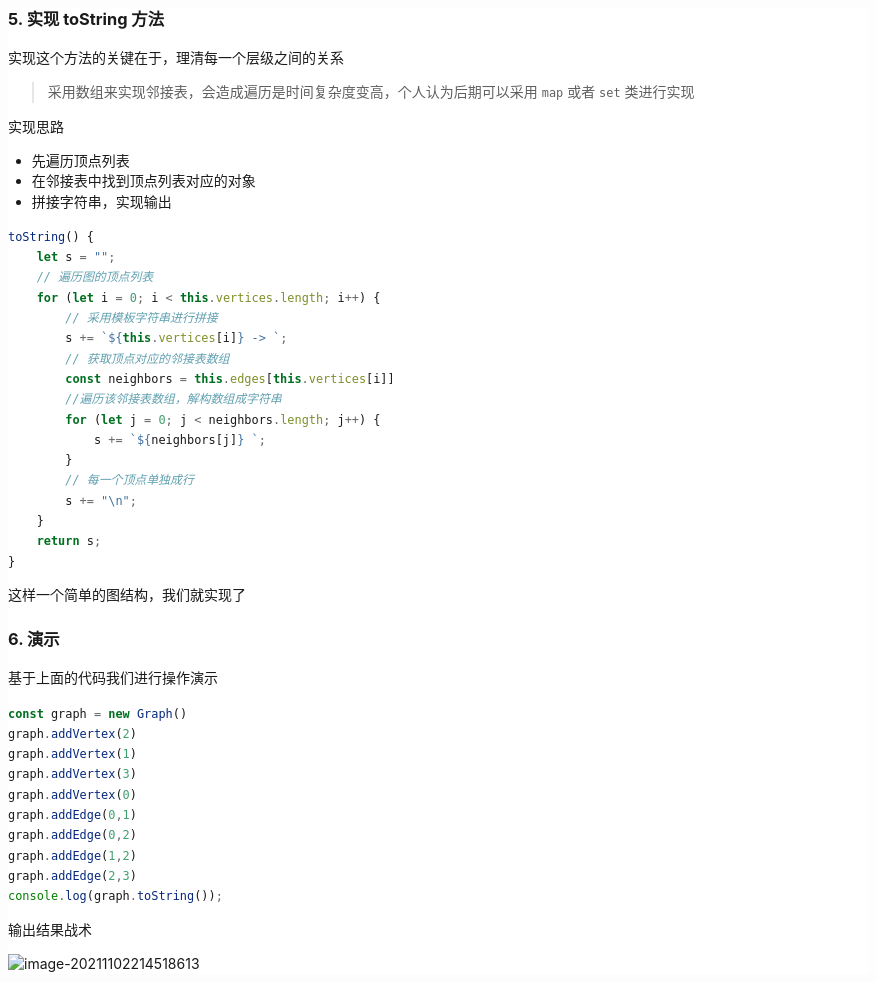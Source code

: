 ### 5. 实现 toString 方法

实现这个方法的关键在于，理清每一个层级之间的关系

>  采用数组来实现邻接表，会造成遍历是时间复杂度变高，个人认为后期可以采用 `map` 或者 `set` 类进行实现

实现思路

- 先遍历顶点列表
- 在邻接表中找到顶点列表对应的对象
- 拼接字符串，实现输出

```js
toString() {
    let s = "";
    // 遍历图的顶点列表
    for (let i = 0; i < this.vertices.length; i++) {
        // 采用模板字符串进行拼接
        s += `${this.vertices[i]} -> `;
        // 获取顶点对应的邻接表数组
        const neighbors = this.edges[this.vertices[i]]
        //遍历该邻接表数组，解构数组成字符串
        for (let j = 0; j < neighbors.length; j++) {
            s += `${neighbors[j]} `;
        }
        // 每一个顶点单独成行
        s += "\n";
    }
    return s;
}
```

这样一个简单的图结构，我们就实现了

### 6. 演示

基于上面的代码我们进行操作演示

```js
const graph = new Graph()
graph.addVertex(2)
graph.addVertex(1)
graph.addVertex(3)
graph.addVertex(0)
graph.addEdge(0,1)
graph.addEdge(0,2)
graph.addEdge(1,2)
graph.addEdge(2,3)
console.log(graph.toString());
```

输出结果战术

![image-20211102214518613](https://ljcimg.oss-cn-beijing.aliyuncs.com/imgs/image-20211102214518613.png)
